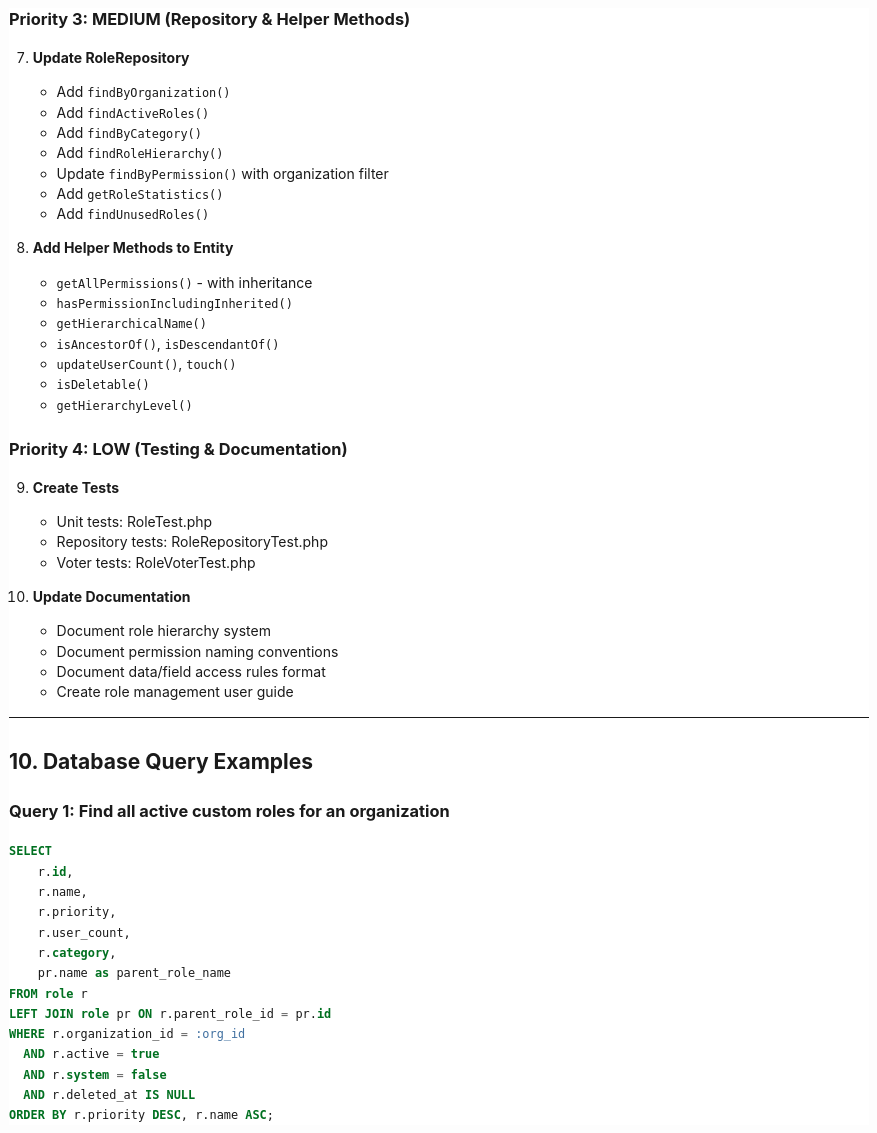 ### Priority 3: MEDIUM (Repository & Helper Methods)

7. **Update RoleRepository**
   - Add `findByOrganization()`
   - Add `findActiveRoles()`
   - Add `findByCategory()`
   - Add `findRoleHierarchy()`
   - Update `findByPermission()` with organization filter
   - Add `getRoleStatistics()`
   - Add `findUnusedRoles()`

8. **Add Helper Methods to Entity**
   - `getAllPermissions()` - with inheritance
   - `hasPermissionIncludingInherited()`
   - `getHierarchicalName()`
   - `isAncestorOf()`, `isDescendantOf()`
   - `updateUserCount()`, `touch()`
   - `isDeletable()`
   - `getHierarchyLevel()`

### Priority 4: LOW (Testing & Documentation)

9. **Create Tests**
   - Unit tests: RoleTest.php
   - Repository tests: RoleRepositoryTest.php
   - Voter tests: RoleVoterTest.php

10. **Update Documentation**
    - Document role hierarchy system
    - Document permission naming conventions
    - Document data/field access rules format
    - Create role management user guide

---

## 10. Database Query Examples

### Query 1: Find all active custom roles for an organization

```sql
SELECT
    r.id,
    r.name,
    r.priority,
    r.user_count,
    r.category,
    pr.name as parent_role_name
FROM role r
LEFT JOIN role pr ON r.parent_role_id = pr.id
WHERE r.organization_id = :org_id
  AND r.active = true
  AND r.system = false
  AND r.deleted_at IS NULL
ORDER BY r.priority DESC, r.name ASC;
```
